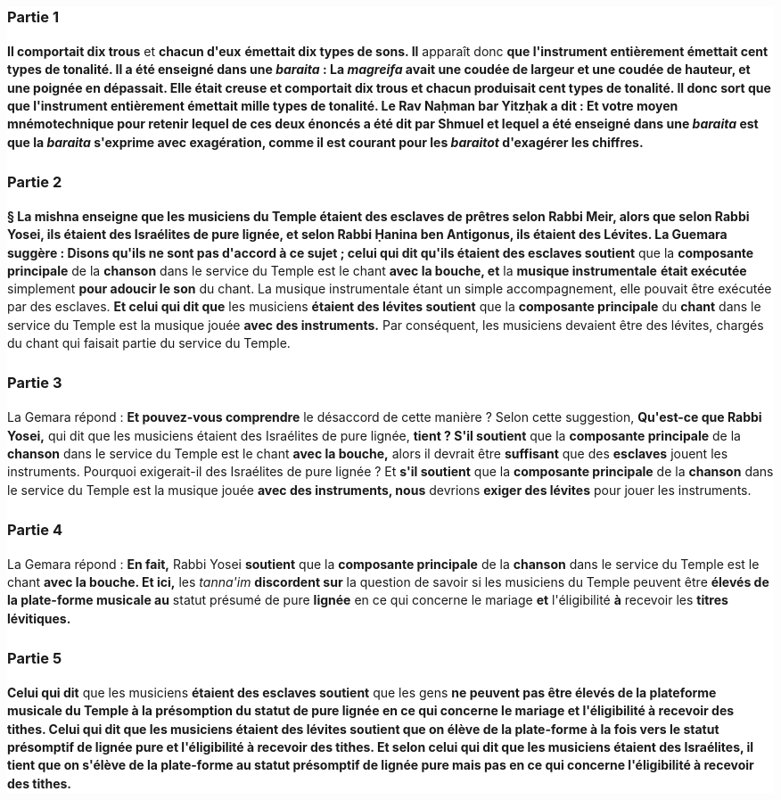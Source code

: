 
### Partie 1
<b>Il comportait dix trous</b> et <b>chacun d'eux</b> <b>émettait dix types de sons. Il</b> apparaît donc <b>que l'instrument <b>entièrement</b> <b>émettait cent types de tonalité. Il a été enseigné dans une <i>baraita</i> :</b> La <i>magreifa</i> avait <b>une coudée</b> de largeur <b>et une coudée de hauteur, et une poignée en dépassait.</b> Elle était creuse <b>et comportait dix trous</b> et <b>chacun</b> <b>produisait cent types de tonalité. Il</b> donc <b>sort</b> que que l'instrument <b>entièrement</b> <b>émettait mille types de tonalité. Le Rav Naḥman bar Yitzḥak a dit : Et votre moyen mnémotechnique</b> pour retenir lequel de ces deux énoncés a été dit par Shmuel et lequel a été enseigné dans une <i>baraita</i> est que la <b><i>baraita</i></b> s'exprime avec <b>exagération,</b> comme il est courant pour les <i>baraitot</i> d'exagérer les chiffres.

### Partie 2
§ La mishna enseigne que les musiciens du Temple <b>étaient des esclaves de prêtres</b> selon Rabbi Meir, alors que selon Rabbi Yosei, ils étaient des Israélites de pure lignée, et selon Rabbi Ḥanina ben Antigonus, ils étaient des Lévites. La Guemara suggère : <b>Disons</b> qu'ils ne sont pas d'accord à ce sujet ; celui qui dit qu'ils étaient des esclaves soutient</b> que la <b>composante principale</b> de la <b>chanson</b> dans le service du Temple est le chant <b>avec la bouche, et</b> la <b>musique instrumentale</b> <b>était exécutée</b> simplement <b>pour adoucir le son</b> du chant. La musique instrumentale étant un simple accompagnement, elle pouvait être exécutée par des esclaves. <b>Et celui qui dit que</b> les musiciens <b>étaient des lévites soutient</b> que la <b>composante principale</b> du <b>chant</b> dans le service du Temple est la musique jouée <b>avec des instruments.</b> Par conséquent, les musiciens devaient être des lévites, chargés du chant qui faisait partie du service du Temple.

### Partie 3
La Gemara répond : <b>Et pouvez-vous comprendre</b> le désaccord de cette manière ? Selon cette suggestion, <b>Qu'est-ce que Rabbi Yosei,</b> qui dit que les musiciens étaient des Israélites de pure lignée, <b>tient ? S'il soutient</b> que la <b>composante principale</b> de la <b>chanson</b> dans le service du Temple est le chant <b>avec la bouche,</b> alors il devrait être <b>suffisant</b> que des <b>esclaves</b> jouent les instruments. Pourquoi exigerait-il des Israélites de pure lignée ? Et <b>s'il soutient</b> que la <b>composante principale</b> de la <b>chanson</b> dans le service du Temple est la musique jouée <b>avec des instruments, nous</b> devrions <b>exiger des lévites</b> pour jouer les instruments.

### Partie 4
La Gemara répond : <b>En fait,</b> Rabbi Yosei <b>soutient</b> que la <b>composante principale</b> de la <b>chanson</b> dans le service du Temple est le chant <b>avec la bouche. Et ici,</b> les <i>tanna'im</i> <b>discordent sur</b> la question de savoir si les musiciens du Temple peuvent être <b>élevés de la <b>plate-forme musicale</b> au</b> statut présumé de pure <b>lignée</b> en ce qui concerne le mariage <b>et</b> l'éligibilité <b>à</b> recevoir les <b>titres lévitiques.</b>

### Partie 5
<b>Celui qui dit</b> que les musiciens <b>étaient des esclaves soutient</b> que les gens <b>ne peuvent pas être élevés de la <b>plateforme musicale du Temple à</b> la présomption du statut de pure <b>lignée</b> en ce qui concerne le mariage <b>et</b> l'éligibilité <b>à</b> recevoir des <b>tithes. Celui qui dit que</b> les musiciens <b>étaient des lévites soutient</b> que <b>on élève de la plate-forme à la fois vers</b> le statut présomptif de <b>lignée pure et</b> l'éligibilité <b>à</b> recevoir des <b>tithes. Et selon celui qui dit</b> que les musiciens <b>étaient des Israélites,</b> il <b>tient</b> que <b>on s'élève de la plate-forme au</b> statut présomptif de <b>lignée pure mais pas</b> en ce qui concerne l'éligibilité <b>à</b> recevoir des <b>tithes.</b>
